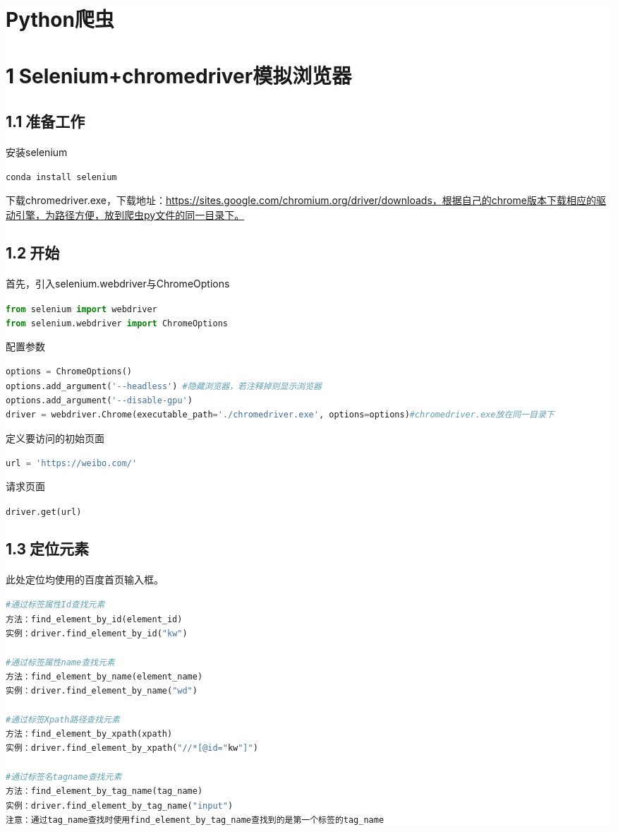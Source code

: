 # Python爬虫

# 1 Selenium+chromedriver模拟浏览器

## 1.1 准备工作

安装selenium

```bash
conda install selenium
```

下载chromedriver.exe，下载地址：https://sites.google.com/chromium.org/driver/downloads，根据自己的chrome版本下载相应的驱动引擎，为路径方便，放到爬虫py文件的同一目录下。

## 1.2 开始

首先，引入selenium.webdriver与ChromeOptions

```python
from selenium import webdriver
from selenium.webdriver import ChromeOptions
```

配置参数

```python
options = ChromeOptions()
options.add_argument('--headless') #隐藏浏览器，若注释掉则显示浏览器
options.add_argument('--disable-gpu')
driver = webdriver.Chrome(executable_path='./chromedriver.exe', options=options)#chromedriver.exe放在同一目录下
```

定义要访问的初始页面

```python
url = 'https://weibo.com/'
```

请求页面

```python
driver.get(url)
```

## 1.3 定位元素

此处定位均使用的百度首页输入框。

```python
#通过标签属性Id查找元素
方法：find_element_by_id(element_id)
实例：driver.find_element_by_id("kw")

#通过标签属性name查找元素
方法：find_element_by_name(element_name)
实例：driver.find_element_by_name("wd")

#通过标签Xpath路径查找元素
方法：find_element_by_xpath(xpath)
实例：driver.find_element_by_xpath("//*[@id="kw"]")

#通过标签名tagname查找元素
方法：find_element_by_tag_name(tag_name)
实例：driver.find_element_by_tag_name("input")
注意：通过tag_name查找时使用find_element_by_tag_name查找到的是第一个标签的tag_name
```